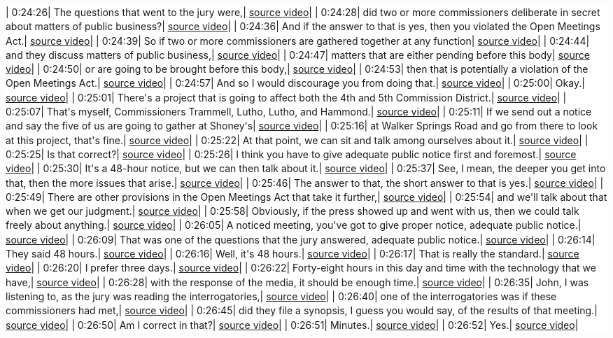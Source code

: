 | 0:24:26| The questions that went to the jury were,| [source video](https://archive.org/details/cocom071004specialhearingws?start=1466)|
| 0:24:28| did two or more commissioners deliberate in secret about matters of public business?| [source video](https://archive.org/details/cocom071004specialhearingws?start=1468)|
| 0:24:36| And if the answer to that is yes, then you violated the Open Meetings Act.| [source video](https://archive.org/details/cocom071004specialhearingws?start=1476)|
| 0:24:39| So if two or more commissioners are gathered together at any function| [source video](https://archive.org/details/cocom071004specialhearingws?start=1479)|
| 0:24:44| and they discuss matters of public business,| [source video](https://archive.org/details/cocom071004specialhearingws?start=1484)|
| 0:24:47| matters that are either pending before this body| [source video](https://archive.org/details/cocom071004specialhearingws?start=1487)|
| 0:24:50| or are going to be brought before this body,| [source video](https://archive.org/details/cocom071004specialhearingws?start=1490)|
| 0:24:53| then that is potentially a violation of the Open Meetings Act.| [source video](https://archive.org/details/cocom071004specialhearingws?start=1493)|
| 0:24:57| And so I would discourage you from doing that.| [source video](https://archive.org/details/cocom071004specialhearingws?start=1497)|
| 0:25:00| Okay.| [source video](https://archive.org/details/cocom071004specialhearingws?start=1500)|
| 0:25:01| There's a project that is going to affect both the 4th and 5th Commission District.| [source video](https://archive.org/details/cocom071004specialhearingws?start=1501)|
| 0:25:07| That's myself, Commissioners Trammell, Lutho, Lutho, and Hammond.| [source video](https://archive.org/details/cocom071004specialhearingws?start=1507)|
| 0:25:11| If we send out a notice and say the five of us are going to gather at Shoney's| [source video](https://archive.org/details/cocom071004specialhearingws?start=1511)|
| 0:25:16| at Walker Springs Road and go from there to look at this project, that's fine.| [source video](https://archive.org/details/cocom071004specialhearingws?start=1516)|
| 0:25:22| At that point, we can sit and talk among ourselves about it.| [source video](https://archive.org/details/cocom071004specialhearingws?start=1522)|
| 0:25:25| Is that correct?| [source video](https://archive.org/details/cocom071004specialhearingws?start=1525)|
| 0:25:26| I think you have to give adequate public notice first and foremost.| [source video](https://archive.org/details/cocom071004specialhearingws?start=1526)|
| 0:25:30| It's a 48-hour notice, but we can then talk about it.| [source video](https://archive.org/details/cocom071004specialhearingws?start=1530)|
| 0:25:37| See, I mean, the deeper you get into that, then the more issues that arise.| [source video](https://archive.org/details/cocom071004specialhearingws?start=1537)|
| 0:25:46| The answer to that, the short answer to that is yes.| [source video](https://archive.org/details/cocom071004specialhearingws?start=1546)|
| 0:25:49| There are other provisions in the Open Meetings Act that take it further,| [source video](https://archive.org/details/cocom071004specialhearingws?start=1549)|
| 0:25:54| and we'll talk about that when we get our judgment.| [source video](https://archive.org/details/cocom071004specialhearingws?start=1554)|
| 0:25:58| Obviously, if the press showed up and went with us, then we could talk freely about anything.| [source video](https://archive.org/details/cocom071004specialhearingws?start=1558)|
| 0:26:05| A noticed meeting, you've got to give proper notice, adequate public notice.| [source video](https://archive.org/details/cocom071004specialhearingws?start=1565)|
| 0:26:09| That was one of the questions that the jury answered, adequate public notice.| [source video](https://archive.org/details/cocom071004specialhearingws?start=1569)|
| 0:26:14| They said 48 hours.| [source video](https://archive.org/details/cocom071004specialhearingws?start=1574)|
| 0:26:16| Well, it's 48 hours.| [source video](https://archive.org/details/cocom071004specialhearingws?start=1576)|
| 0:26:17| That is really the standard.| [source video](https://archive.org/details/cocom071004specialhearingws?start=1577)|
| 0:26:20| I prefer three days.| [source video](https://archive.org/details/cocom071004specialhearingws?start=1580)|
| 0:26:22| Forty-eight hours in this day and time with the technology that we have,| [source video](https://archive.org/details/cocom071004specialhearingws?start=1582)|
| 0:26:28| with the response of the media, it should be enough time.| [source video](https://archive.org/details/cocom071004specialhearingws?start=1588)|
| 0:26:35| John, I was listening to, as the jury was reading the interrogatories,| [source video](https://archive.org/details/cocom071004specialhearingws?start=1595)|
| 0:26:40| one of the interrogatories was if these commissioners had met,| [source video](https://archive.org/details/cocom071004specialhearingws?start=1600)|
| 0:26:45| did they file a synopsis, I guess you would say, of the results of that meeting.| [source video](https://archive.org/details/cocom071004specialhearingws?start=1605)|
| 0:26:50| Am I correct in that?| [source video](https://archive.org/details/cocom071004specialhearingws?start=1610)|
| 0:26:51| Minutes.| [source video](https://archive.org/details/cocom071004specialhearingws?start=1611)|
| 0:26:52| Yes.| [source video](https://archive.org/details/cocom071004specialhearingws?start=1612)|